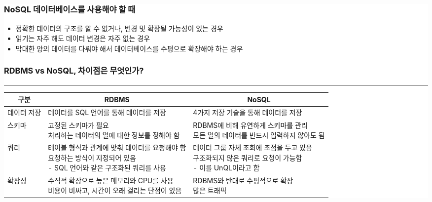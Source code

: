 ### NoSQL 데이터베이스를 사용해야 할 때

- 정확한 데이터의 구조를 알 수 없거나, 변경 및 확장될 가능성이 있는 경우
- 읽기는 자주 해도 데이터 변경은 자주 없는 경우
- 막대한 양의 데이터를 다뤄야 해서 데이터베이스를 수평으로 확장해야 하는 경우

### RDBMS vs NoSQL, 차이점은 무엇인가?

---

| 구분      | RDBMS                                                | NoSQL                                                      |
| --------- | ---------------------------------------------------- | ---------------------------------------------------------- |
| 데이터 저장   | 데이터를 SQL 언어를 통해 데이터를 저장                    | 4가지 저장 기술을 통해 데이터를 저장                          |
| 스키마     | 고정된 스키마가 필요<br>처리하는 데이터의 열에 대한 정보를 정해야 함 | RDBMS에 비해 유연하게 스키마를 관리<br>모든 열의 데이터를 반드시 입력하지 않아도 됨 |
| 쿼리      | 테이블 형식과 관계에 맞춰 데이터를 요청해야 함<br>요청하는 방식이 지정되어 있음<br>- SQL 언어와 같은 구조화된 쿼리를 사용 | 데이터 그룹 자체 조회에 초점을 두고 있음<br>구조화되지 않은 쿼리로 요청이 가능함<br>- 이를 UnQL이라고 함 |
| 확장성     | 수직적 확장으로 높은 메모리와 CPU를 사용<br>비용이 비싸고, 시간이 오래 걸리는 단점이 있음 | RDBMS와 반대로 수평적으로 확장<br>많은 트래픽
